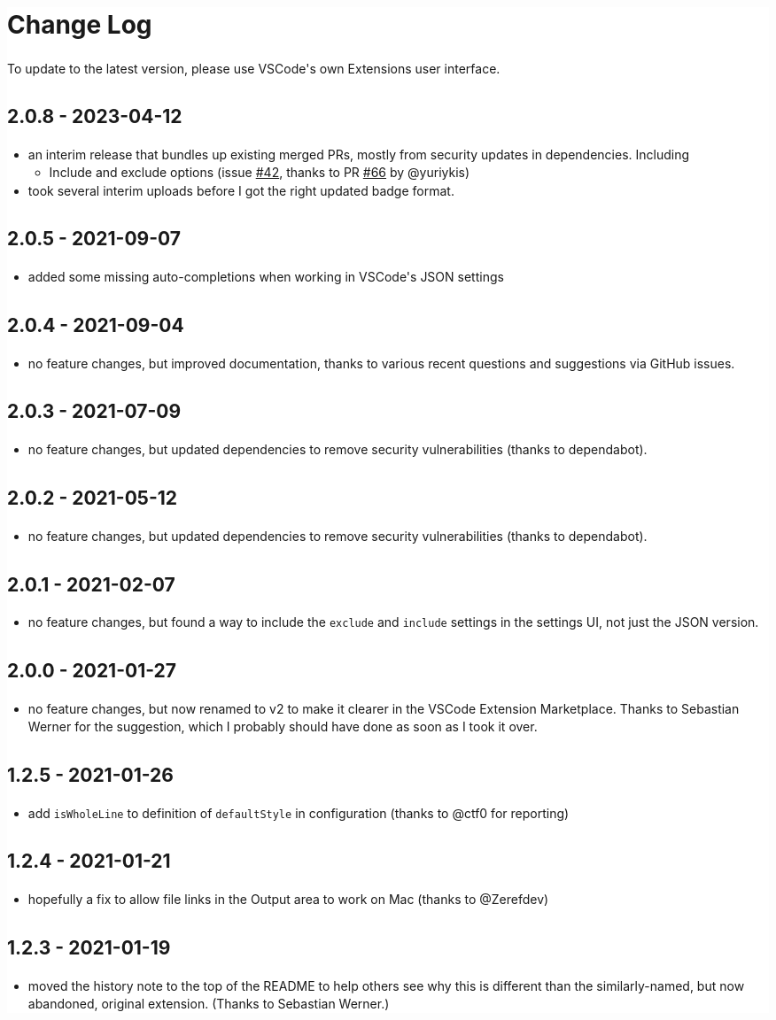 # Change Log
To update to the latest version, please use VSCode's own Extensions user interface.

## 2.0.8 - 2023-04-12
- an interim release that bundles up existing merged PRs, mostly from security updates in dependencies. Including
  - Include and exclude options (issue [#42](https://github.com/jgclark/vscode-todo-highlight/issues/42), thanks to PR [#66](https://github.com/jgclark/vscode-todo-highlight/issues/66) by @yuriykis)
- took several interim uploads before I got the right updated badge format.

## 2.0.5 - 2021-09-07
- added some missing auto-completions when working in VSCode's JSON settings

## 2.0.4 - 2021-09-04
- no feature changes, but improved documentation, thanks to various recent questions and suggestions via GitHub issues.

## 2.0.3 - 2021-07-09
- no feature changes, but updated dependencies to remove security vulnerabilities (thanks to dependabot).

## 2.0.2 - 2021-05-12
- no feature changes, but updated dependencies to remove security vulnerabilities (thanks to dependabot).

## 2.0.1 - 2021-02-07
- no feature changes, but found a way to include the `exclude` and `include` settings in the settings UI, not just the JSON version.

## 2.0.0 - 2021-01-27
- no feature changes, but now renamed to v2 to make it clearer in the VSCode Extension Marketplace. Thanks to Sebastian Werner for the suggestion, which I probably should have done as soon as I took it over.

## 1.2.5 - 2021-01-26
- add `isWholeLine` to definition of `defaultStyle` in configuration (thanks to @ctf0 for reporting)

## 1.2.4 - 2021-01-21
- hopefully a fix to allow file links in the Output area to work on Mac (thanks to @Zerefdev)

## 1.2.3 - 2021-01-19
- moved the history note to the top of the README to help others see why this is different than the similarly-named, but now abandoned, original extension. (Thanks to Sebastian Werner.)
